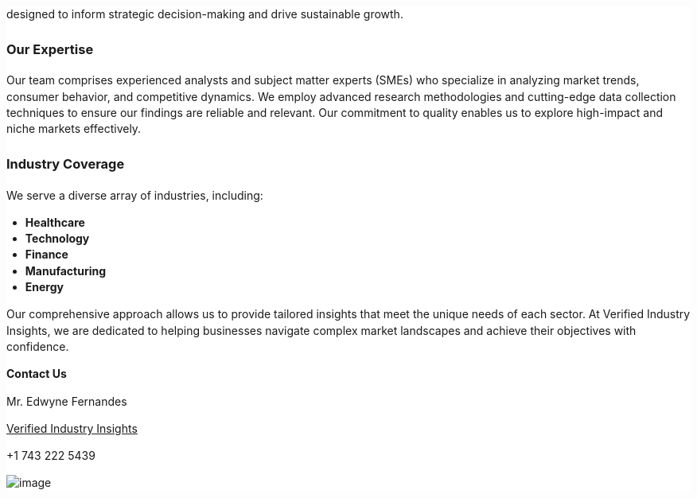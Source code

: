 designed to inform strategic decision-making and drive sustainable growth.</p><h3>Our Expertise</h3><p>Our team comprises experienced analysts and subject matter experts (SMEs) who specialize in analyzing market trends, consumer behavior, and competitive dynamics. We employ advanced research methodologies and cutting-edge data collection techniques to ensure our findings are reliable and relevant. Our commitment to quality enables us to explore high-impact and niche markets effectively.</p><h3>Industry Coverage</h3><p>We serve a diverse array of industries, including:</p><ul><li><strong>Healthcare</strong></li><li><strong>Technology</strong></li><li><strong>Finance</strong></li><li><strong>Manufacturing</strong></li><li><strong>Energy</strong></li></ul><p>Our comprehensive approach allows us to provide tailored insights that meet the unique needs of each sector. At Verified Industry Insights, we are dedicated to helping businesses navigate complex market landscapes and achieve their objectives with confidence.</p><p><strong>Contact Us</strong></p><p>Mr. Edwyne Fernandes</p><p><a href="https://www.verifiedindustryinsights.com/">Verified Industry Insights</a></p><p>+1 743 222 5439</p>
![image](https://github.com/user-attachments/assets/cf82227c-79bc-4b27-88bc-d3c9fee6a77c)
